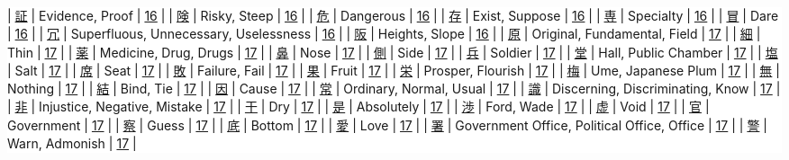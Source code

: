 | [証](kanjis/証.md) | Evidence, Proof | [16](levels/wk_level16.md) |
| [険](kanjis/険.md) | Risky, Steep | [16](levels/wk_level16.md) |
| [危](kanjis/危.md) | Dangerous | [16](levels/wk_level16.md) |
| [存](kanjis/存.md) | Exist, Suppose | [16](levels/wk_level16.md) |
| [専](kanjis/専.md) | Specialty | [16](levels/wk_level16.md) |
| [冒](kanjis/冒.md) | Dare | [16](levels/wk_level16.md) |
| [冗](kanjis/冗.md) | Superfluous, Unnecessary, Uselessness | [16](levels/wk_level16.md) |
| [阪](kanjis/阪.md) | Heights, Slope | [16](levels/wk_level16.md) |
| [原](kanjis/原.md) | Original, Fundamental, Field | [17](levels/wk_level17.md) |
| [細](kanjis/細.md) | Thin | [17](levels/wk_level17.md) |
| [薬](kanjis/薬.md) | Medicine, Drug, Drugs | [17](levels/wk_level17.md) |
| [鼻](kanjis/鼻.md) | Nose | [17](levels/wk_level17.md) |
| [側](kanjis/側.md) | Side | [17](levels/wk_level17.md) |
| [兵](kanjis/兵.md) | Soldier | [17](levels/wk_level17.md) |
| [堂](kanjis/堂.md) | Hall, Public Chamber | [17](levels/wk_level17.md) |
| [塩](kanjis/塩.md) | Salt | [17](levels/wk_level17.md) |
| [席](kanjis/席.md) | Seat | [17](levels/wk_level17.md) |
| [敗](kanjis/敗.md) | Failure, Fail | [17](levels/wk_level17.md) |
| [果](kanjis/果.md) | Fruit | [17](levels/wk_level17.md) |
| [栄](kanjis/栄.md) | Prosper, Flourish | [17](levels/wk_level17.md) |
| [梅](kanjis/梅.md) | Ume, Japanese Plum | [17](levels/wk_level17.md) |
| [無](kanjis/無.md) | Nothing | [17](levels/wk_level17.md) |
| [結](kanjis/結.md) | Bind, Tie | [17](levels/wk_level17.md) |
| [因](kanjis/因.md) | Cause | [17](levels/wk_level17.md) |
| [常](kanjis/常.md) | Ordinary, Normal, Usual | [17](levels/wk_level17.md) |
| [識](kanjis/識.md) | Discerning, Discriminating, Know | [17](levels/wk_level17.md) |
| [非](kanjis/非.md) | Injustice, Negative, Mistake | [17](levels/wk_level17.md) |
| [干](kanjis/干.md) | Dry | [17](levels/wk_level17.md) |
| [是](kanjis/是.md) | Absolutely | [17](levels/wk_level17.md) |
| [渉](kanjis/渉.md) | Ford, Wade | [17](levels/wk_level17.md) |
| [虚](kanjis/虚.md) | Void | [17](levels/wk_level17.md) |
| [官](kanjis/官.md) | Government | [17](levels/wk_level17.md) |
| [察](kanjis/察.md) | Guess | [17](levels/wk_level17.md) |
| [底](kanjis/底.md) | Bottom | [17](levels/wk_level17.md) |
| [愛](kanjis/愛.md) | Love | [17](levels/wk_level17.md) |
| [署](kanjis/署.md) | Government Office, Political Office, Office | [17](levels/wk_level17.md) |
| [警](kanjis/警.md) | Warn, Admonish | [17](levels/wk_level17.md) |